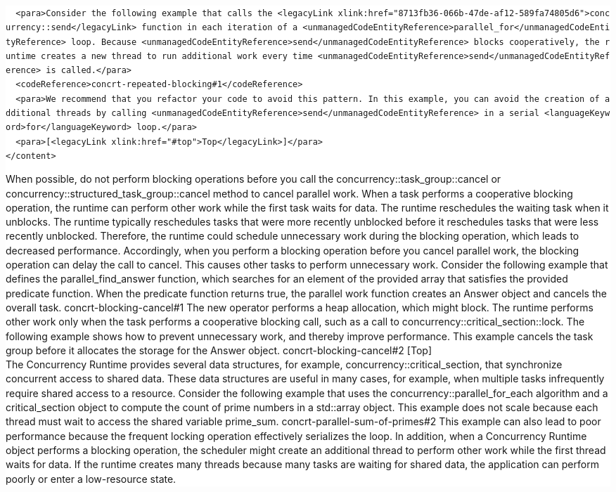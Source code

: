       <para>Consider the following example that calls the <legacyLink xlink:href="8713fb36-066b-47de-af12-589fa74805d6">concurrency::send</legacyLink> function in each iteration of a <unmanagedCodeEntityReference>parallel_for</unmanagedCodeEntityReference> loop. Because <unmanagedCodeEntityReference>send</unmanagedCodeEntityReference> blocks cooperatively, the runtime creates a new thread to run additional work every time <unmanagedCodeEntityReference>send</unmanagedCodeEntityReference> is called.</para>
      <codeReference>concrt-repeated-blocking#1</codeReference>
      <para>We recommend that you refactor your code to avoid this pattern. In this example, you can avoid the creation of additional threads by calling <unmanagedCodeEntityReference>send</unmanagedCodeEntityReference> in a serial <languageKeyword>for</languageKeyword> loop.</para>
      <para>[<legacyLink xlink:href="#top">Top</legacyLink>]</para>
    </content>
  </section>
  <section address="blocking">
    <title>Do Not Perform Blocking Operations When You Cancel Parallel Work</title>
    <content>
      <para>When possible, do not perform blocking operations before you call the <legacyLink xlink:href="4f808727-92cd-4158-bc80-dac982c9630e">concurrency::task_group::cancel</legacyLink> or <legacyLink xlink:href="8b6015cd-cc68-4fe8-9467-a34386adbd69">concurrency::structured_task_group::cancel</legacyLink> method to cancel parallel work.</para>
      <para>When a task performs a cooperative blocking operation, the runtime can perform other work while the first task waits for data. The runtime reschedules the waiting task when it unblocks. The runtime typically reschedules tasks that were more recently unblocked before it reschedules tasks that were less recently unblocked. Therefore, the runtime could schedule unnecessary work during the blocking operation, which leads to decreased performance. Accordingly, when you perform a blocking operation before you cancel parallel work, the blocking operation can delay the call to <unmanagedCodeEntityReference>cancel</unmanagedCodeEntityReference>. This causes other tasks to perform unnecessary work.</para>
      <para>Consider the following example that defines the <unmanagedCodeEntityReference>parallel_find_answer</unmanagedCodeEntityReference> function, which searches for an element of the provided array that satisfies the provided predicate function. When the predicate function returns <languageKeyword>true</languageKeyword>, the parallel work function creates an <unmanagedCodeEntityReference>Answer</unmanagedCodeEntityReference> object and cancels the overall task.</para>
      <codeReference>concrt-blocking-cancel#1</codeReference>
      <para>The <languageKeyword>new</languageKeyword> operator performs a heap allocation, which might block. The runtime performs other work only when the task performs a cooperative blocking call, such as a call to <legacyLink xlink:href="62cc3d7b-4331-403e-8595-d07ff24023e4">concurrency::critical_section::lock</legacyLink>. </para>
      <para>The following example shows how to prevent unnecessary work, and thereby improve performance. This example cancels the task group before it allocates the storage for the <unmanagedCodeEntityReference>Answer</unmanagedCodeEntityReference> object.</para>
      <codeReference>concrt-blocking-cancel#2</codeReference>
      <para>[<legacyLink xlink:href="#top">Top</legacyLink>]</para>
    </content>
  </section>
  <section address="shared-writes">
    <title>Do Not Write to Shared Data in a Parallel Loop</title>
    <content>
      <para>The Concurrency Runtime provides several data structures, for example, <legacyLink xlink:href="fa3c89d6-be5d-4d1b-bddb-8232814e6cf6">concurrency::critical_section</legacyLink>, that synchronize concurrent access to shared data. These data structures are useful in many cases, for example, when multiple tasks infrequently require shared access to a resource. </para>
      <para>Consider the following example that uses the <legacyLink xlink:href="ff7ec2dd-63fd-4838-b202-225036b30f28">concurrency::parallel_for_each</legacyLink> algorithm and a <unmanagedCodeEntityReference>critical_section</unmanagedCodeEntityReference> object to compute the count of prime numbers in a <legacyLink xlink:href="fdfd43a5-b2b5-4b9e-991f-93bf10fb4293">std::array</legacyLink> object. This example does not scale because each thread must wait to access the shared variable <unmanagedCodeEntityReference>prime_sum</unmanagedCodeEntityReference>.</para>
      <codeReference>concrt-parallel-sum-of-primes#2</codeReference>
      <para>This example can also lead to poor performance because the frequent locking operation effectively serializes the loop. In addition, when a Concurrency Runtime object performs a blocking operation, the scheduler might create an additional thread to perform other work while the first thread waits for data. If the runtime creates many threads because many tasks are waiting for shared data, the application can perform poorly or enter a low-resource state.</para>